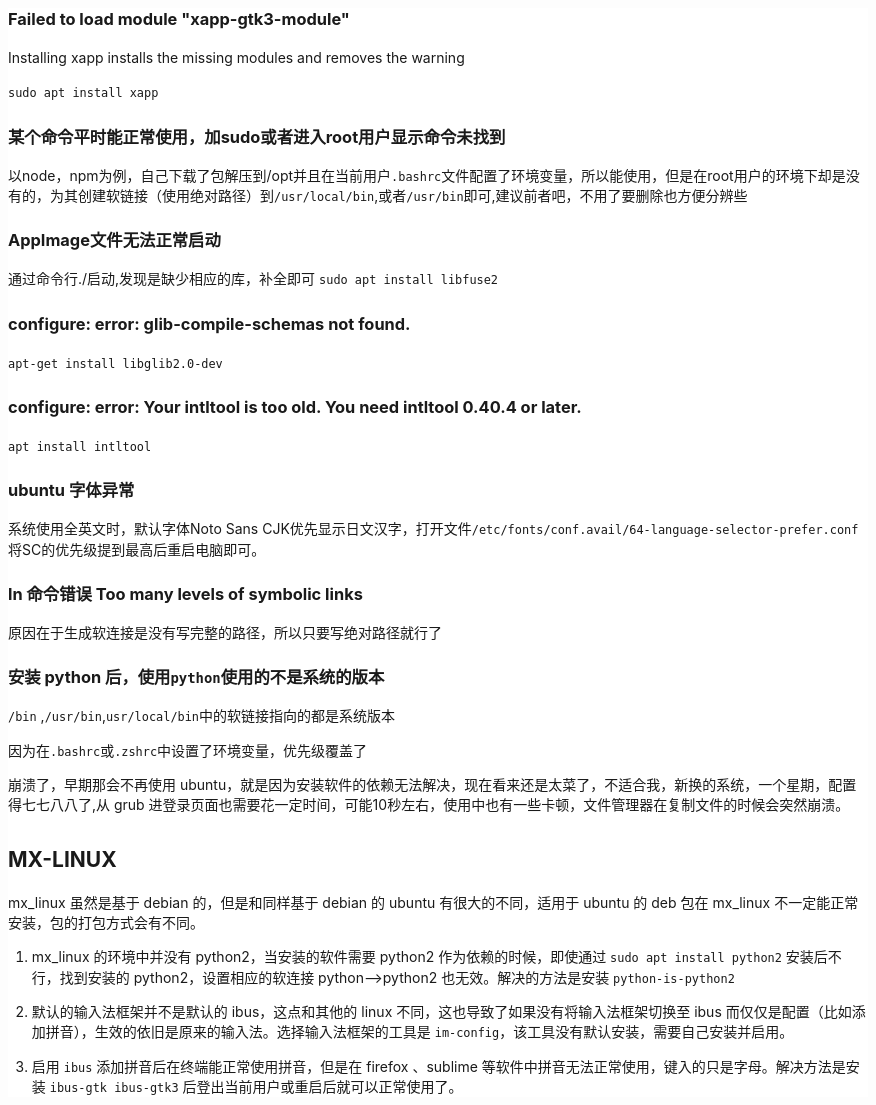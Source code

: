 ### Failed to load module "xapp-gtk3-module"

Installing xapp installs the missing modules and removes the warning

`sudo apt install xapp`

### 某个命令平时能正常使用，加sudo或者进入root用户显示命令未找到

以node，npm为例，自己下载了包解压到/opt并且在当前用户`.bashrc`文件配置了环境变量，所以能使用，但是在root用户的环境下却是没有的，为其创建软链接（使用绝对路径）到`/usr/local/bin`,或者`/usr/bin`即可,建议前者吧，不用了要删除也方便分辨些

### AppImage文件无法正常启动

通过命令行./启动,发现是缺少相应的库，补全即可
`sudo apt install libfuse2`

### configure: error: glib-compile-schemas not found.

`apt-get install libglib2.0-dev`

### configure: error: Your intltool is too old.  You need intltool 0.40.4 or later.

`apt install intltool`

### ubuntu 字体异常

系统使用全英文时，默认字体Noto Sans CJK优先显示日文汉字，打开文件`/etc/fonts/conf.avail/64-language-selector-prefer.conf`将SC的优先级提到最高后重启电脑即可。

### ln 命令错误 Too many levels of symbolic links

原因在于生成软连接是没有写完整的路径，所以只要写绝对路径就行了

### 安装 python 后，使用`python`使用的不是系统的版本

`/bin` ,`/usr/bin`,`usr/local/bin`中的软链接指向的都是系统版本

因为在`.bashrc`或`.zshrc`中设置了环境变量，优先级覆盖了

崩溃了，早期那会不再使用 ubuntu，就是因为安装软件的依赖无法解决，现在看来还是太菜了，不适合我，新换的系统，一个星期，配置得七七八八了,从 grub 进登录页面也需要花一定时间，可能10秒左右，使用中也有一些卡顿，文件管理器在复制文件的时候会突然崩溃。

## MX-LINUX

mx_linux 虽然是基于 debian 的，但是和同样基于 debian 的 ubuntu 有很大的不同，适用于 ubuntu 的 deb 包在 mx_linux 不一定能正常安装，包的打包方式会有不同。

1. mx_linux 的环境中并没有 python2，当安装的软件需要 python2 作为依赖的时候，即使通过 `sudo apt install python2` 安装后不行，找到安装的 python2，设置相应的软连接 python-->python2 也无效。解决的方法是安装 `python-is-python2`

2. 默认的输入法框架并不是默认的 ibus，这点和其他的 linux 不同，这也导致了如果没有将输入法框架切换至 ibus 而仅仅是配置（比如添加拼音），生效的依旧是原来的输入法。选择输入法框架的工具是 `im-config`，该工具没有默认安装，需要自己安装并启用。

3. 启用 `ibus` 添加拼音后在终端能正常使用拼音，但是在 firefox 、sublime 等软件中拼音无法正常使用，键入的只是字母。解决方法是安装 `ibus-gtk ibus-gtk3` 后登出当前用户或重启后就可以正常使用了。
